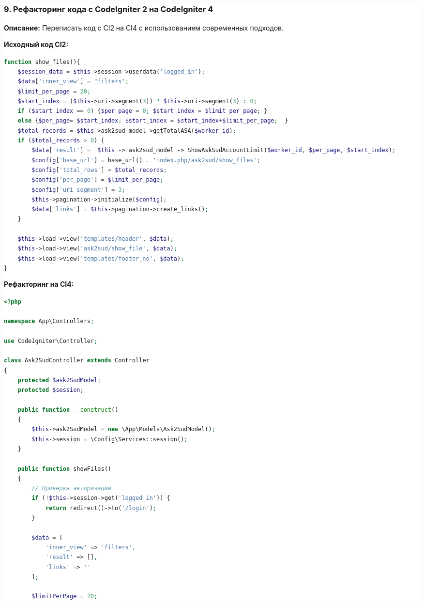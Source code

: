 
### 9. Рефакторинг кода с CodeIgniter 2 на CodeIgniter 4

**Описание:** Переписать код с CI2 на CI4 с использованием современных подходов.

**Исходный код CI2:**
```php
function show_files(){
    $session_data = $this->session->userdata('logged_in');
    $data['inner_view'] = "filters";
    $limit_per_page = 20;
    $start_index = ($this->uri->segment(3)) ? $this->uri->segment(3) : 0;
    if ($start_index == 0) {$per_page = 0; $start_index = $limit_per_page; }
    else {$per_page= $start_index; $start_index = $start_index+$limit_per_page;  }
    $total_records = $this->ask2sud_model->getTotalASA($worker_id);
    if ($total_records > 0) {
        $data['result'] =  $this -> ask2sud_model -> ShowAskSudAccountLimit($worker_id, $per_page, $start_index);
        $config['base_url'] = base_url() . 'index.php/ask2sud/show_files';
        $config['total_rows'] = $total_records;
        $config['per_page'] = $limit_per_page;
        $config['uri_segment'] = 3;
        $this->pagination->initialize($config);
        $data['links'] = $this->pagination->create_links();
    }

    $this->load->view('templates/header', $data);
    $this->load->view('ask2sud/show_file', $data);
    $this->load->view('templates/footer_no', $data);
}
```

**Рефакторинг на CI4:**

```php
<?php

namespace App\Controllers;

use CodeIgniter\Controller;

class Ask2SudController extends Controller
{
    protected $ask2SudModel;
    protected $session;

    public function __construct()
    {
        $this->ask2SudModel = new \App\Models\Ask2SudModel();
        $this->session = \Config\Services::session();
    }

    public function showFiles()
    {
        // Проверка авторизации
        if (!$this->session->get('logged_in')) {
            return redirect()->to('/login');
        }

        $data = [
            'inner_view' => 'filters',
            'result' => [],
            'links' => ''
        ];

        $limitPerPage = 20;
```